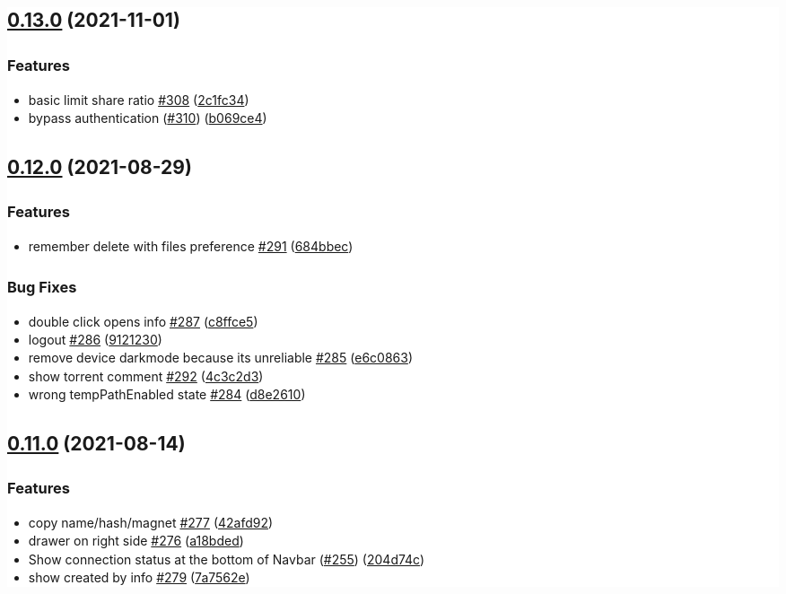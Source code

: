 ## [0.13.0](https://www.github.com/WDaan/VueTorrent/compare/v0.12.0...v0.13.0) (2021-11-01)


### Features

* basic limit share ratio [#308](https://www.github.com/WDaan/VueTorrent/issues/308) ([2c1fc34](https://www.github.com/WDaan/VueTorrent/commit/2c1fc34ebdc6f096628d23a6072ea1970764b267))
* bypass authentication ([#310](https://www.github.com/WDaan/VueTorrent/issues/310)) ([b069ce4](https://www.github.com/WDaan/VueTorrent/commit/b069ce490e74baf003c9c92cd780c51414702c13))

## [0.12.0](https://www.github.com/WDaan/VueTorrent/compare/v0.11.0...v0.12.0) (2021-08-29)


### Features

* remember delete with files preference [#291](https://www.github.com/WDaan/VueTorrent/issues/291) ([684bbec](https://www.github.com/WDaan/VueTorrent/commit/684bbecff0f7fe239f0ee05dfb5392b4a6401069))


### Bug Fixes

* double click opens info [#287](https://www.github.com/WDaan/VueTorrent/issues/287) ([c8ffce5](https://www.github.com/WDaan/VueTorrent/commit/c8ffce59b1ebb7b72575f8797d35942bdfe62ef4))
* logout [#286](https://www.github.com/WDaan/VueTorrent/issues/286) ([9121230](https://www.github.com/WDaan/VueTorrent/commit/912123098e5fca6193ebb6f66ad06c8442d07861))
* remove device darkmode because its unreliable [#285](https://www.github.com/WDaan/VueTorrent/issues/285) ([e6c0863](https://www.github.com/WDaan/VueTorrent/commit/e6c0863545c4a6a24ecc57158ff61421d17f9070))
* show torrent comment [#292](https://www.github.com/WDaan/VueTorrent/issues/292) ([4c3c2d3](https://www.github.com/WDaan/VueTorrent/commit/4c3c2d36d713c5f5fda2393a4cfc14b68b09244f))
* wrong tempPathEnabled state [#284](https://www.github.com/WDaan/VueTorrent/issues/284) ([d8e2610](https://www.github.com/WDaan/VueTorrent/commit/d8e26104196120fdbb3475b36f4976c3619ba464))

## [0.11.0](https://www.github.com/WDaan/VueTorrent/compare/v0.10.0...v0.11.0) (2021-08-14)


### Features

* copy name/hash/magnet [#277](https://www.github.com/WDaan/VueTorrent/issues/277) ([42afd92](https://www.github.com/WDaan/VueTorrent/commit/42afd921274c0be3fc122a4d5b8d2aeae5fe0c13))
* drawer on right side [#276](https://www.github.com/WDaan/VueTorrent/issues/276) ([a18bded](https://www.github.com/WDaan/VueTorrent/commit/a18bded9cb9792b3301008cc717b52053191c8f9))
* Show connection status at the bottom of Navbar ([#255](https://www.github.com/WDaan/VueTorrent/issues/255)) ([204d74c](https://www.github.com/WDaan/VueTorrent/commit/204d74c4e84df5404819796e9e5078c01106990a))
* show created by info [#279](https://www.github.com/WDaan/VueTorrent/issues/279) ([7a7562e](https://www.github.com/WDaan/VueTorrent/commit/7a7562e54e66aebbf782baefa89b1f17e5119afa))


